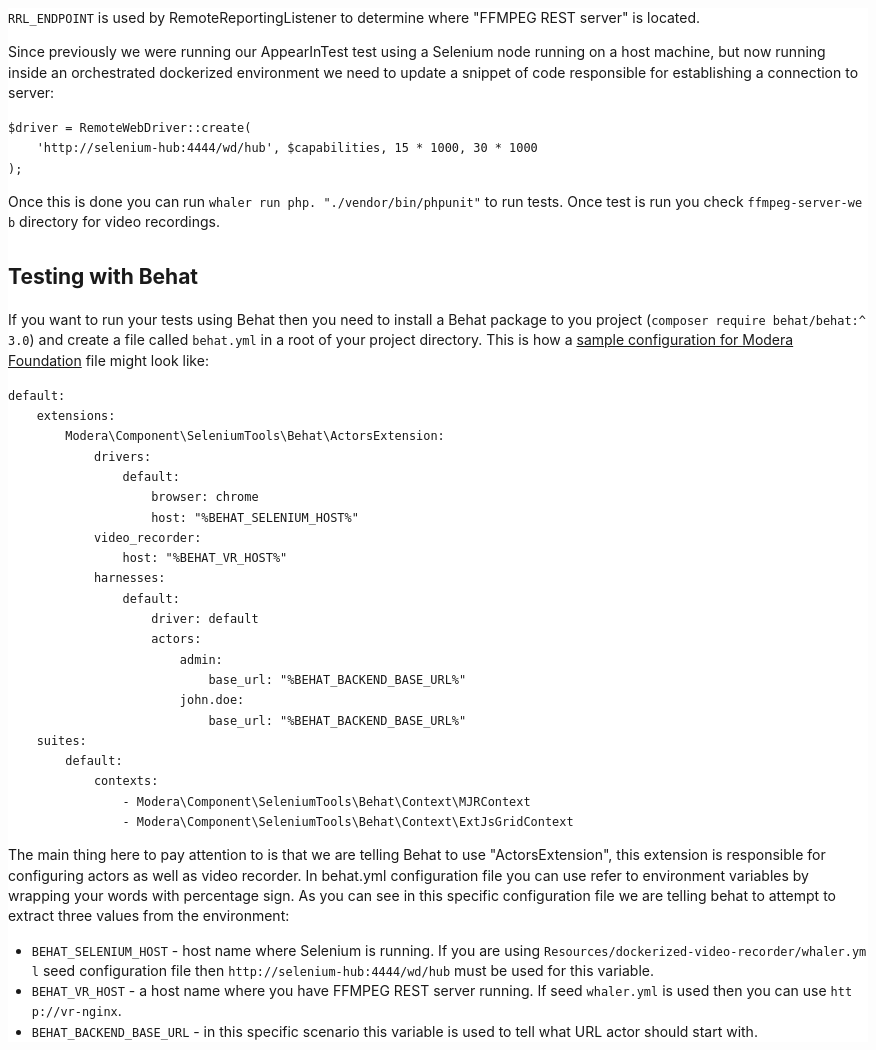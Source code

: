 `RRL_ENDPOINT` is used by RemoteReportingListener to determine where "FFMPEG REST server" is located.
        
Since previously we were running our AppearInTest test using a Selenium node running on a host machine, but now
running inside an orchestrated dockerized environment we need to update a snippet of code responsible for establishing
a connection to server:

    $driver = RemoteWebDriver::create(
        'http://selenium-hub:4444/wd/hub', $capabilities, 15 * 1000, 30 * 1000
    );
    
Once this is done you can run `whaler run php. "./vendor/bin/phpunit"` to run tests. Once test is run you check 
`ffmpeg-server-web` directory for video recordings.

## Testing with Behat

If you want to run your tests using Behat then you need to install a Behat package to you project 
(`composer require behat/behat:^3.0`) and create a file called `behat.yml` in a root of your project directory. This is 
how a [sample configuration for Modera Foundation](https://github.com/modera/foundation-standard/blob/master/behat.yml) file might 
look like:

    default:
        extensions:
            Modera\Component\SeleniumTools\Behat\ActorsExtension:
                drivers:
                    default:
                        browser: chrome
                        host: "%BEHAT_SELENIUM_HOST%"
                video_recorder:
                    host: "%BEHAT_VR_HOST%"
                harnesses:
                    default:
                        driver: default
                        actors:
                            admin:
                                base_url: "%BEHAT_BACKEND_BASE_URL%"
                            john.doe:
                                base_url: "%BEHAT_BACKEND_BASE_URL%"
        suites:
            default:
                contexts:
                    - Modera\Component\SeleniumTools\Behat\Context\MJRContext
                    - Modera\Component\SeleniumTools\Behat\Context\ExtJsGridContext

The main thing here to pay attention to is that we are telling Behat to use "ActorsExtension", this extension
is responsible for configuring actors as well as video recorder. In behat.yml configuration file you can use
refer to environment variables by wrapping your words with percentage sign. As you can see in this specific
configuration file we are telling behat to attempt to extract three values from the environment:
- `BEHAT_SELENIUM_HOST` - host name where Selenium is running. If you are using `Resources/dockerized-video-recorder/whaler.yml`
seed configuration file then `http://selenium-hub:4444/wd/hub` must be used for this variable.
- `BEHAT_VR_HOST` - a host name where you have FFMPEG REST server running. If seed `whaler.yml` is used then you can use
`http://vr-nginx`.
- `BEHAT_BACKEND_BASE_URL` - in this specific scenario this variable is used to tell what URL actor should start with.
